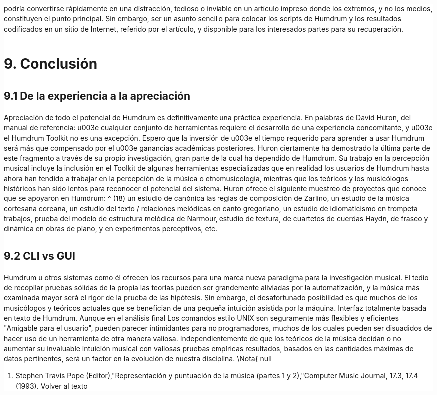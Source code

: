 podría convertirse rápidamente en una distracción, tedioso o inviable en un artículo impreso
donde los extremos, y no los medios, constituyen el punto principal.  Sin embargo,
ser un asunto sencillo para colocar los scripts de Humdrum y los resultados codificados en
un sitio de Internet, referido por el artículo, y disponible para los interesados
partes para su recuperación.
# 9. Conclusión
## 9.1 De la experiencia a la apreciación
Apreciación de todo el potencial de Humdrum es definitivamente una práctica
experiencia.  En palabras de David Huron, del manual de referencia:
u003e cualquier conjunto de herramientas requiere el desarrollo de una experiencia concomitante, y
u003e el Humdrum Toolkit no es una excepción.  Espero que la inversión de
u003e el tiempo requerido para aprender a usar Humdrum será más que compensado por el
u003e ganancias académicas posteriores.
Huron ciertamente ha demostrado la última parte de este fragmento a través de su propio
investigación, gran parte de la cual ha dependido de Humdrum.  Su trabajo en la percepción musical
incluye la inclusión en el Toolkit de algunas herramientas especializadas
que en realidad los usuarios de Humdrum hasta ahora han tendido a trabajar en la percepción de la música
o etnomusicología, mientras que los teóricos y los musicólogos históricos han sido lentos
para reconocer el potencial del sistema.  Huron ofrece el siguiente muestreo de
proyectos que conoce que se apoyaron en Humdrum: ^ (18) un estudio de canónica
las reglas de composición de Zarlino, un estudio de la música cortesana coreana, un estudio del texto /
relaciones melódicas en canto gregoriano, un estudio de idiomaticismo en trompeta
trabajos, prueba del modelo de estructura melódica de Narmour, estudio de
textura, de cuartetos de cuerdas Haydn, de fraseo y dinámica en obras de piano, y
en experimentos perceptivos, etc.
## 9.2 CLI vs GUI
Humdrum u otros sistemas como él ofrecen los recursos para una marca nueva
paradigma para la investigación musical.  El tedio de recopilar pruebas sólidas de la propia
las teorías pueden ser grandemente aliviadas por la automatización, y la música más examinada
mayor será el rigor de la prueba de las hipótesis.  Sin embargo, el desafortunado
posibilidad es que muchos de los musicólogos y teóricos actuales que
se benefician de una pequeña intuición asistida por la máquina.
Interfaz totalmente basada en texto de Humdrum.  Aunque en el análisis final
Los comandos estilo UNIX son seguramente más flexibles y eficientes
"Amigable para el usuario", pueden parecer intimidantes para
no programadores, muchos de los cuales pueden ser disuadidos de hacer uso de un
herramienta de otra manera valiosa.  Independientemente de que los teóricos de la música decidan o no aumentar
su invaluable intuición musical con valiosas pruebas empíricas
resultados, basados ​​en las cantidades máximas de datos pertinentes, será un
factor en la evolución de nuestra disciplina.
\Nota{ null

1. Stephen Travis Pope (Editor),"Representación y puntuación de la música (partes 1 y
2),"Computer Music Journal, 17.3, 17.4 (1993).
Volver al texto
